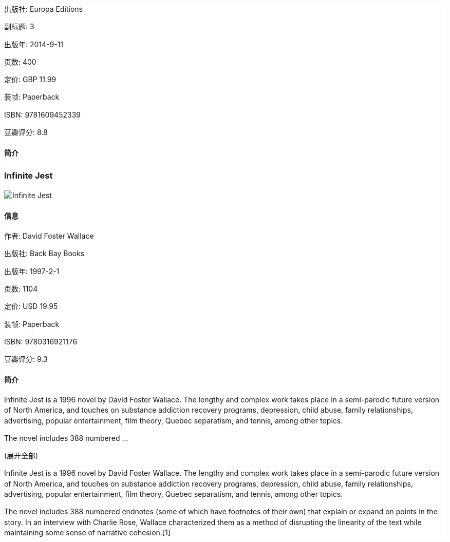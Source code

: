 出版社: Europa Editions 

副标题: 3 

出版年: 2014-9-11 

页数: 400 

定价: GBP 11.99 

装帧: Paperback 

ISBN: 9781609452339

豆瓣评分: 8.8

#### 简介





### Infinite Jest

![Infinite Jest](https://img1.doubanio.com/view/subject/l/public/s4470718.jpg)

#### 信息

作者: David Foster Wallace 

出版社: Back Bay Books 

出版年: 1997-2-1 

页数: 1104 

定价: USD 19.95 

装帧: Paperback 

ISBN: 9780316921176

豆瓣评分: 9.3

#### 简介

Infinite Jest is a 1996 novel by David Foster Wallace. The lengthy and complex work takes place in a semi-parodic future version of North America, and touches on substance addiction recovery programs, depression, child abuse, family relationships, advertising, popular entertainment, film theory, Quebec separatism, and tennis, among other topics.

The novel includes 388 numbered ...

(展开全部)

Infinite Jest is a 1996 novel by David Foster Wallace. The lengthy and complex work takes place in a semi-parodic future version of North America, and touches on substance addiction recovery programs, depression, child abuse, family relationships, advertising, popular entertainment, film theory, Quebec separatism, and tennis, among other topics.

The novel includes 388 numbered endnotes (some of which have footnotes of their own) that explain or expand on points in the story. In an interview with Charlie Rose, Wallace characterized them as a method of disrupting the linearity of the text while maintaining some sense of narrative cohesion.[1]
